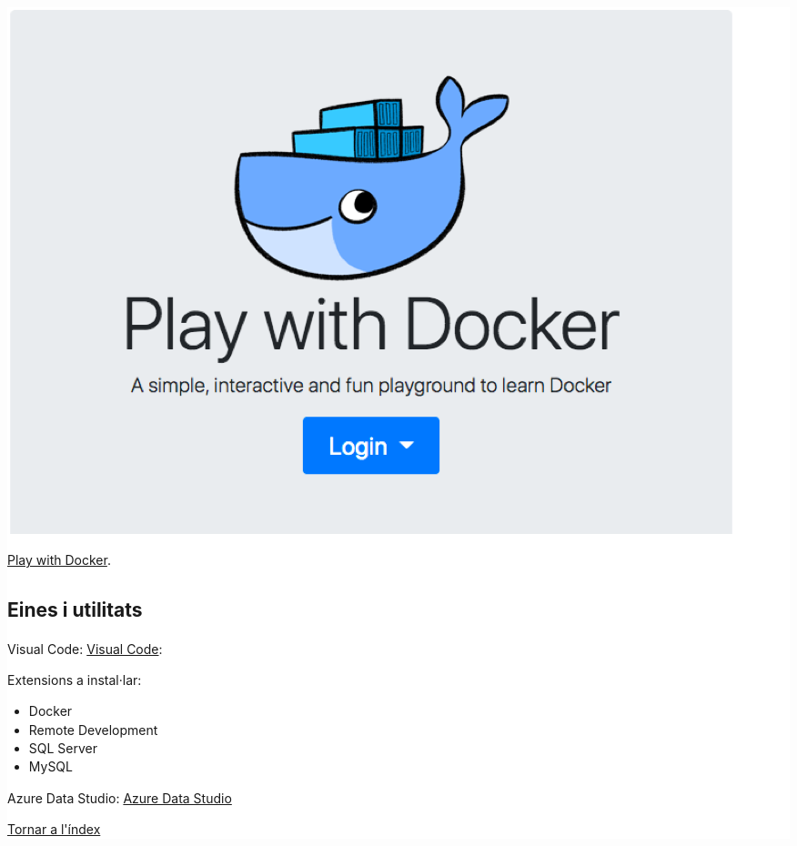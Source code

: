 ![Play with Docker](/images/playwithDocker.png)

[Play with Docker](https://labs.play-with-docker.com/).

## Eines i utilitats

Visual Code: [Visual Code](https://code.visualstudio.com/):

Extensions a instal·lar:

- Docker
- Remote Development
- SQL Server
- MySQL

Azure Data Studio: [Azure Data Studio](https://azuredatastudio.net/)

[Tornar a l'índex](README.md)
